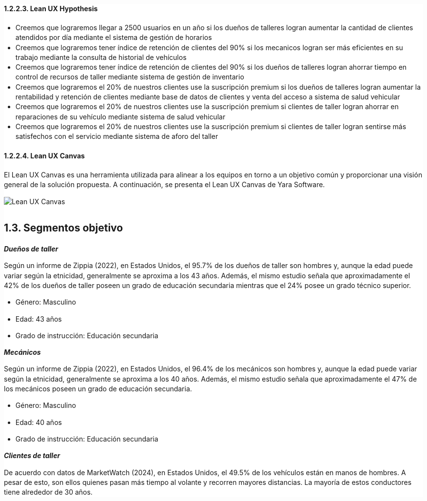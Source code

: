#### 1.2.2.3. Lean UX Hypothesis
+ Creemos que lograremos llegar a 2500 usuarios en un año si los dueños de talleres logran aumentar la cantidad de clientes atendidos por día mediante el sistema de gestión de horarios
+ Creemos que lograremos tener índice de retención de clientes del 90% si los mecanicos logran ser más eficientes en su trabajo mediante la consulta de historial de vehículos
+ Creemos que lograremos tener índice de retención de clientes del 90% si los dueños de talleres logran ahorrar tiempo en control de recursos de taller mediante sistema de gestión de inventario
+ Creemos que lograremos el 20% de nuestros clientes use la suscripción premium si los dueños de talleres logran aumentar la rentabilidad y retención de clientes mediante base de datos de clientes y venta del acceso a sistema de salud vehicular
+ Creemos que lograremos el 20% de nuestros clientes use la suscripción premium si clientes de taller logran ahorrar en reparaciones de su vehículo mediante sistema de salud vehicular
+ Creemos que lograremos el 20% de nuestros clientes use la suscripción premium si clientes de taller logran sentirse más satisfechos con el servicio mediante sistema de aforo del taller

#### 1.2.2.4. Lean UX Canvas

El Lean UX Canvas es una herramienta utilizada para alinear a los equipos en torno a un objetivo común y proporcionar una visión general de la solución propuesta. A continuación, se presenta el Lean UX Canvas de Yara Software.

![Lean UX Canvas](img/1/1/3/lean-ux-canvas.png)

## 1.3. Segmentos objetivo

***Dueños de taller***

Según un informe de Zippia (2022), en Estados Unidos, el 95.7% de los dueños de taller son hombres y, aunque la edad puede variar según la etnicidad, generalmente se aproxima a los 43 años. Además, el mismo estudio señala que aproximadamente el 42% de los dueños de taller poseen un grado de educación secundaria mientras que el 24% posee un grado técnico superior.

+ Género: Masculino

+ Edad: 43 años

+ Grado de instrucción: Educación secundaria

***Mecánicos***

Según un informe de Zippia (2022), en Estados Unidos, el 96.4% de los mecánicos son hombres y, aunque la edad puede variar según la etnicidad, generalmente se aproxima a los 40 años. Además, el mismo estudio señala que aproximadamente el 47% de los mecánicos poseen un grado de educación secundaria.

+ Género: Masculino

+ Edad: 40 años

+ Grado de instrucción: Educación secundaria

***Clientes de taller***

De acuerdo con datos de MarketWatch (2024), en Estados Unidos, el 49.5% de los vehículos están en manos de hombres. A pesar de esto, son ellos quienes pasan más tiempo al volante y recorren mayores distancias. La mayoría de estos conductores tiene alrededor de 30 años.
